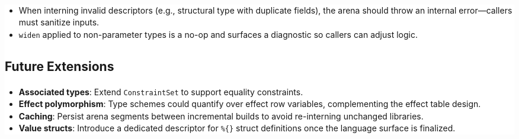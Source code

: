 - When interning invalid descriptors (e.g., structural type with duplicate fields), the arena should throw an internal error—callers must sanitize inputs.
- `widen` applied to non-parameter types is a no-op and surfaces a diagnostic so callers can adjust logic.

## Future Extensions

- **Associated types**: Extend `ConstraintSet` to support equality constraints.
- **Effect polymorphism**: Type schemes could quantify over effect row variables, complementing the effect table design.
- **Caching**: Persist arena segments between incremental builds to avoid re-interning unchanged libraries.
- **Value structs**: Introduce a dedicated descriptor for `%{}` struct definitions once the language surface is finalized.
